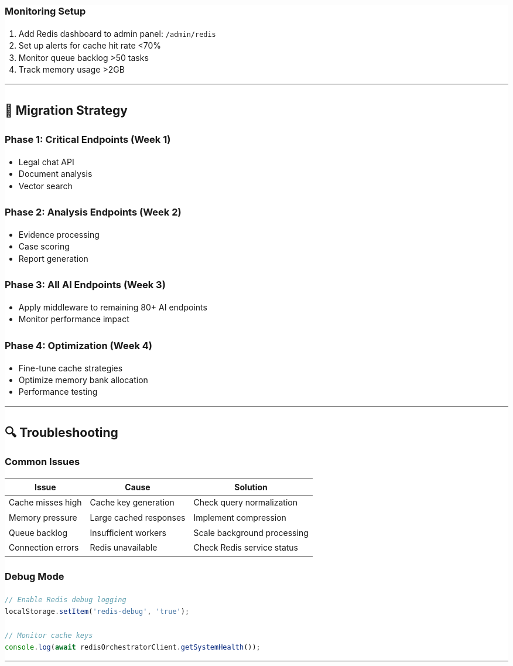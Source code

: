 ### **Monitoring Setup**

1. Add Redis dashboard to admin panel: `/admin/redis`
2. Set up alerts for cache hit rate <70%
3. Monitor queue backlog >50 tasks
4. Track memory usage >2GB

---

## 🎯 **Migration Strategy**

### **Phase 1: Critical Endpoints** (Week 1)
- Legal chat API
- Document analysis
- Vector search

### **Phase 2: Analysis Endpoints** (Week 2)  
- Evidence processing
- Case scoring
- Report generation

### **Phase 3: All AI Endpoints** (Week 3)
- Apply middleware to remaining 80+ AI endpoints
- Monitor performance impact

### **Phase 4: Optimization** (Week 4)
- Fine-tune cache strategies
- Optimize memory bank allocation
- Performance testing

---

## 🔍 **Troubleshooting**

### **Common Issues**

| Issue | Cause | Solution |
|-------|--------|----------|
| Cache misses high | Cache key generation | Check query normalization |
| Memory pressure | Large cached responses | Implement compression |
| Queue backlog | Insufficient workers | Scale background processing |
| Connection errors | Redis unavailable | Check Redis service status |

### **Debug Mode**

```typescript
// Enable Redis debug logging
localStorage.setItem('redis-debug', 'true');

// Monitor cache keys
console.log(await redisOrchestratorClient.getSystemHealth());
```

---